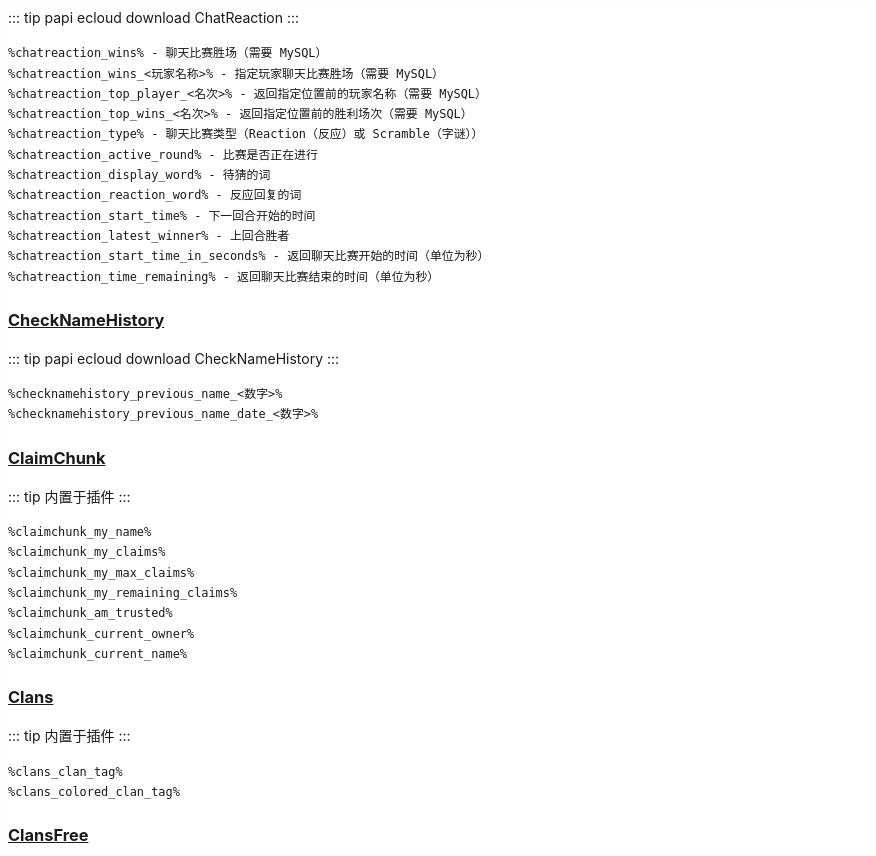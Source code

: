 ::: tip papi ecloud download ChatReaction
:::

``` txt
%chatreaction_wins% - 聊天比赛胜场（需要 MySQL）
%chatreaction_wins_<玩家名称>% - 指定玩家聊天比赛胜场（需要 MySQL）
%chatreaction_top_player_<名次>% - 返回指定位置前的玩家名称（需要 MySQL）
%chatreaction_top_wins_<名次>% - 返回指定位置前的胜利场次（需要 MySQL）
%chatreaction_type% - 聊天比赛类型（Reaction（反应）或 Scramble（字谜））
%chatreaction_active_round% - 比赛是否正在进行
%chatreaction_display_word% - 待猜的词
%chatreaction_reaction_word% - 反应回复的词
%chatreaction_start_time% - 下一回合开始的时间
%chatreaction_latest_winner% - 上回合胜者
%chatreaction_start_time_in_seconds% - 返回聊天比赛开始的时间（单位为秒）
%chatreaction_time_remaining% - 返回聊天比赛结束的时间（单位为秒）
```

### [CheckNameHistory](https://www.spigotmc.org/resources/3768/)

::: tip papi ecloud download CheckNameHistory
:::

``` txt
%checknamehistory_previous_name_<数字>%
%checknamehistory_previous_name_date_<数字>%
```

### [ClaimChunk](https://www.spigotmc.org/resources/44458/)

::: tip 内置于插件
:::

``` txt
%claimchunk_my_name%
%claimchunk_my_claims%
%claimchunk_my_max_claims%
%claimchunk_my_remaining_claims%
%claimchunk_am_trusted%
%claimchunk_current_owner%
%claimchunk_current_name%
```

### [Clans](https://www.spigotmc.org/resources/22304/)

::: tip 内置于插件
:::

``` txt
%clans_clan_tag%
%clans_colored_clan_tag%
```

### [ClansFree](https://www.spigotmc.org/resources/78415/)
